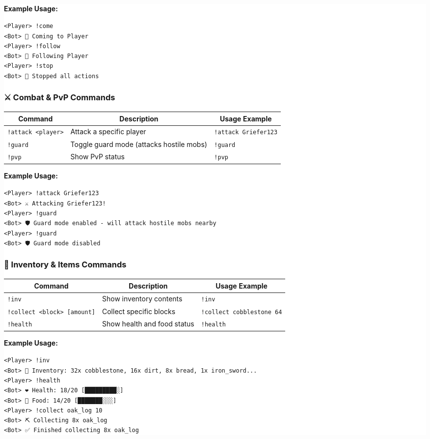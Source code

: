 **Example Usage:**

```
<Player> !come
<Bot> 🏃 Coming to Player
<Player> !follow
<Bot> 🏃 Following Player
<Player> !stop
<Bot> 🛑 Stopped all actions
```

### ⚔️ Combat & PvP Commands

| Command | Description | Usage Example |
|---------|-------------|---------------|
| `!attack <player>` | Attack a specific player | `!attack Griefer123` |
| `!guard` | Toggle guard mode (attacks hostile mobs) | `!guard` |
| `!pvp` | Show PvP status | `!pvp` |

**Example Usage:**

```
<Player> !attack Griefer123
<Bot> ⚔️ Attacking Griefer123!
<Player> !guard
<Bot> 🛡️ Guard mode enabled - will attack hostile mobs nearby
<Player> !guard
<Bot> 🛡️ Guard mode disabled
```

### 🎒 Inventory & Items Commands

| Command | Description | Usage Example |
|---------|-------------|---------------|
| `!inv` | Show inventory contents | `!inv` |
| `!collect <block> [amount]` | Collect specific blocks | `!collect cobblestone 64` |
| `!health` | Show health and food status | `!health` |

**Example Usage:**

```
<Player> !inv
<Bot> 🎒 Inventory: 32x cobblestone, 16x dirt, 8x bread, 1x iron_sword...
<Player> !health
<Bot> ❤️ Health: 18/20 [█████████░]
<Bot> 🍖 Food: 14/20 [███████░░░]
<Player> !collect oak_log 10
<Bot> ⛏️ Collecting 8x oak_log
<Bot> ✅ Finished collecting 8x oak_log
```
